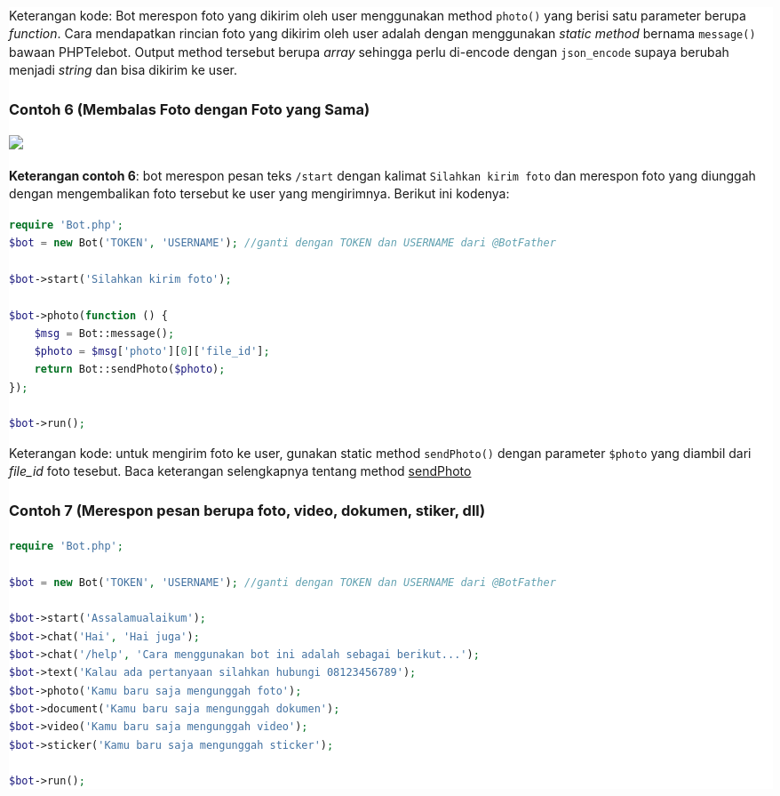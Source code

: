 Keterangan kode: Bot merespon foto yang dikirim oleh user menggunakan method `photo()` yang berisi satu parameter berupa _function_. Cara mendapatkan rincian foto yang dikirim oleh user adalah dengan menggunakan _static method_ bernama `message()` bawaan PHPTelebot. Output method tersebut berupa _array_ sehingga perlu di-encode dengan `json_encode` supaya berubah menjadi _string_ dan bisa dikirim ke user.

### Contoh 6 (Membalas Foto dengan Foto yang Sama)

<img src='https://github.com/dannsbass/bot/blob/master/assets/img/contoh6.png'>

**Keterangan contoh 6**: bot merespon pesan teks `/start` dengan kalimat `Silahkan kirim foto` dan merespon foto yang diunggah dengan mengembalikan foto tersebut ke user yang mengirimnya. Berikut ini kodenya:

```php
require 'Bot.php';
$bot = new Bot('TOKEN', 'USERNAME'); //ganti dengan TOKEN dan USERNAME dari @BotFather

$bot->start('Silahkan kirim foto');

$bot->photo(function () {
    $msg = Bot::message();
    $photo = $msg['photo'][0]['file_id'];
    return Bot::sendPhoto($photo);
});

$bot->run();
```

Keterangan kode: untuk mengirim foto ke user, gunakan static method `sendPhoto()` dengan parameter `$photo` yang diambil dari _file_id_ foto tesebut. Baca keterangan selengkapnya tentang method [sendPhoto](https://core.telegram.org/bots/api#sendphoto)

### Contoh 7 (Merespon pesan berupa foto, video, dokumen, stiker, dll)

```php
require 'Bot.php';

$bot = new Bot('TOKEN', 'USERNAME'); //ganti dengan TOKEN dan USERNAME dari @BotFather

$bot->start('Assalamualaikum');
$bot->chat('Hai', 'Hai juga');
$bot->chat('/help', 'Cara menggunakan bot ini adalah sebagai berikut...');
$bot->text('Kalau ada pertanyaan silahkan hubungi 08123456789');
$bot->photo('Kamu baru saja mengunggah foto');
$bot->document('Kamu baru saja mengunggah dokumen');
$bot->video('Kamu baru saja mengunggah video');
$bot->sticker('Kamu baru saja mengunggah sticker');

$bot->run();
```
